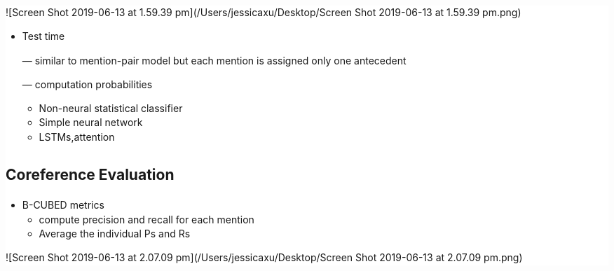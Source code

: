   ![Screen Shot 2019-06-13 at 1.59.39 pm](/Users/jessicaxu/Desktop/Screen Shot 2019-06-13 at 1.59.39 pm.png)

- Test time

  — similar to mention-pair model but each mention is assigned only one antecedent

  — computation probabilities

  - Non-neural statistical classifier
  - Simple neural network
  - LSTMs,attention

## Coreference Evaluation

- B-CUBED metrics
  - compute precision and recall for each mention
  - Average the individual Ps and Rs

![Screen Shot 2019-06-13 at 2.07.09 pm](/Users/jessicaxu/Desktop/Screen Shot 2019-06-13 at 2.07.09 pm.png)









